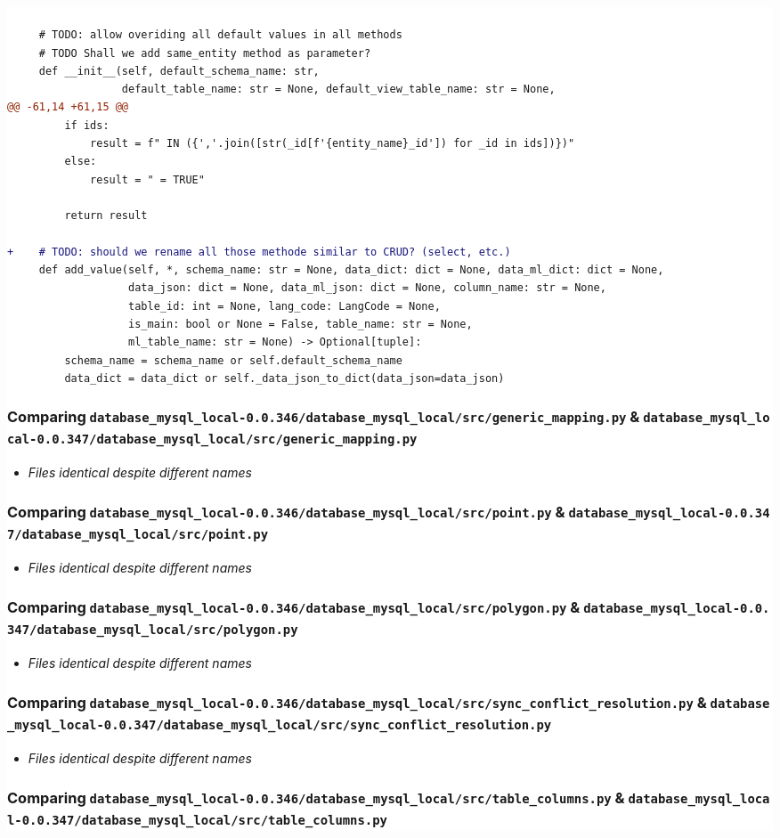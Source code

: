 ```diff
 
     # TODO: allow overiding all default values in all methods
     # TODO Shall we add same_entity method as parameter?
     def __init__(self, default_schema_name: str,
                  default_table_name: str = None, default_view_table_name: str = None,
@@ -61,14 +61,15 @@
         if ids:
             result = f" IN ({','.join([str(_id[f'{entity_name}_id']) for _id in ids])})"
         else:
             result = " = TRUE"
 
         return result
 
+    # TODO: should we rename all those methode similar to CRUD? (select, etc.)
     def add_value(self, *, schema_name: str = None, data_dict: dict = None, data_ml_dict: dict = None,
                   data_json: dict = None, data_ml_json: dict = None, column_name: str = None,
                   table_id: int = None, lang_code: LangCode = None,
                   is_main: bool or None = False, table_name: str = None,
                   ml_table_name: str = None) -> Optional[tuple]:
         schema_name = schema_name or self.default_schema_name
         data_dict = data_dict or self._data_json_to_dict(data_json=data_json)
```

### Comparing `database_mysql_local-0.0.346/database_mysql_local/src/generic_mapping.py` & `database_mysql_local-0.0.347/database_mysql_local/src/generic_mapping.py`

 * *Files identical despite different names*

### Comparing `database_mysql_local-0.0.346/database_mysql_local/src/point.py` & `database_mysql_local-0.0.347/database_mysql_local/src/point.py`

 * *Files identical despite different names*

### Comparing `database_mysql_local-0.0.346/database_mysql_local/src/polygon.py` & `database_mysql_local-0.0.347/database_mysql_local/src/polygon.py`

 * *Files identical despite different names*

### Comparing `database_mysql_local-0.0.346/database_mysql_local/src/sync_conflict_resolution.py` & `database_mysql_local-0.0.347/database_mysql_local/src/sync_conflict_resolution.py`

 * *Files identical despite different names*

### Comparing `database_mysql_local-0.0.346/database_mysql_local/src/table_columns.py` & `database_mysql_local-0.0.347/database_mysql_local/src/table_columns.py`
